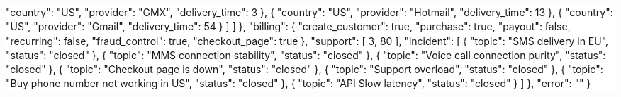 "country": "US",
"provider": "GMX",
"delivery_time": 3
},
{
"country": "US",
"provider": "Hotmail",
"delivery_time": 13
},
{
"country": "US",
"provider": "Gmail",
"delivery_time": 54
}
]
]
},
"billing": {
"create_customer": true,
"purchase": true,
"payout": false,
"recurring": false,
"fraud_control": true,
"checkout_page": true
},
"support": [
3,
80
],
"incident": [
{
"topic": "SMS delivery in EU",
"status": "closed"
},
{
"topic": "MMS connection stability",
"status": "closed"
},
{
"topic": "Voice call connection purity",
"status": "closed"
},
{
"topic": "Checkout page is down",
"status": "closed"
},
{
"topic": "Support overload",
"status": "closed"
},
{
"topic": "Buy phone number not working in US",
"status": "closed"
},
{
"topic": "API Slow latency",
"status": "closed"
}
]
},
"error": ""
}